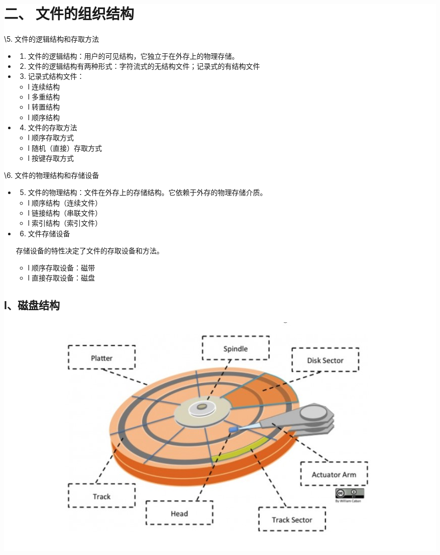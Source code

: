 # 二、 文件的组织结构

\5.    文件的逻辑结构和存取方法

- 1)    文件的逻辑结构：用户的可见结构，它独立于在外存上的物理存储。
- 2)    文件的逻辑结构有两种形式：字符流式的无结构文件；记录式的有结构文件
- 3)    记录式结构文件：
  - l 连续结构
  - l 多重结构
  - l 转置结构
  - l 顺序结构
- 4)    文件的存取方法
  - l 顺序存取方式
  - l 随机（直接）存取方式
  - l 按键存取方式

\6.    文件的物理结构和存储设备

- 5)    文件的物理结构：文件在外存上的存储结构。它依赖于外存的物理存储介质。

  - l 顺序结构（连续文件）
  - l 链接结构（串联文件）
  - l 索引结构（索引文件）

- 6)    文件存储设备

  存储设备的特性决定了文件的存取设备和方法。

  - l 顺序存取设备：磁带
  - l 直接存取设备：磁盘

 

## I、磁盘结构

<div align="center"> <img src="pics/014fbc4d-d873-4a12-b160-867ddaed9807.jpg"/> </div><br>
